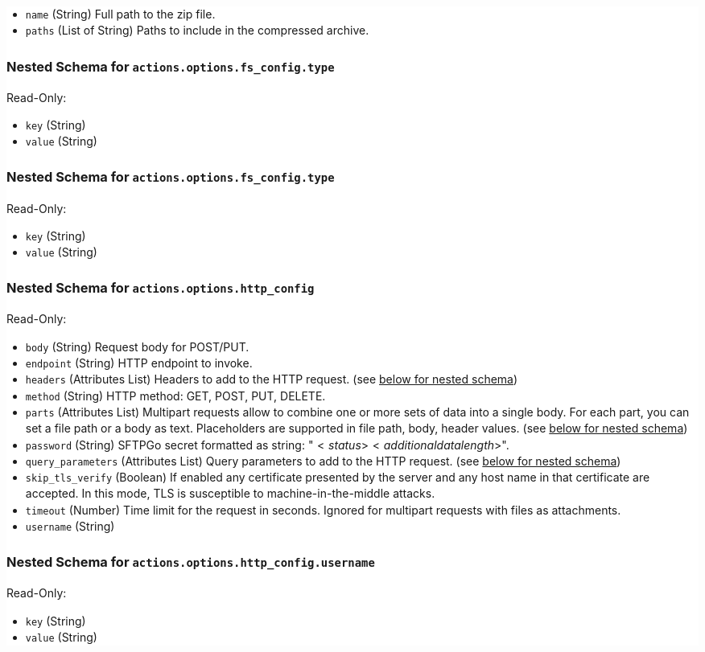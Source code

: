- `name` (String) Full path to the zip file.
- `paths` (List of String) Paths to include in the compressed archive.


<a id="nestedatt--actions--options--fs_config--copy"></a>
### Nested Schema for `actions.options.fs_config.type`

Read-Only:

- `key` (String)
- `value` (String)


<a id="nestedatt--actions--options--fs_config--renames"></a>
### Nested Schema for `actions.options.fs_config.type`

Read-Only:

- `key` (String)
- `value` (String)



<a id="nestedatt--actions--options--http_config"></a>
### Nested Schema for `actions.options.http_config`

Read-Only:

- `body` (String) Request body for POST/PUT.
- `endpoint` (String) HTTP endpoint to invoke.
- `headers` (Attributes List) Headers to add to the HTTP request. (see [below for nested schema](#nestedatt--actions--options--http_config--headers))
- `method` (String) HTTP method: GET, POST, PUT, DELETE.
- `parts` (Attributes List) Multipart requests allow to combine one or more sets of data into a single body. For each part, you can set a file path or a body as text. Placeholders are supported in file path, body, header values. (see [below for nested schema](#nestedatt--actions--options--http_config--parts))
- `password` (String) SFTPGo secret formatted as string: "$<status>$<key>$<additional data length>$<additional data><payload>".
- `query_parameters` (Attributes List) Query parameters to add to the HTTP request. (see [below for nested schema](#nestedatt--actions--options--http_config--query_parameters))
- `skip_tls_verify` (Boolean) If enabled any certificate presented by the server and any host name in that certificate are accepted. In this mode, TLS is susceptible to machine-in-the-middle attacks.
- `timeout` (Number) Time limit for the request in seconds. Ignored for multipart requests with files as attachments.
- `username` (String)

<a id="nestedatt--actions--options--http_config--headers"></a>
### Nested Schema for `actions.options.http_config.username`

Read-Only:

- `key` (String)
- `value` (String)
